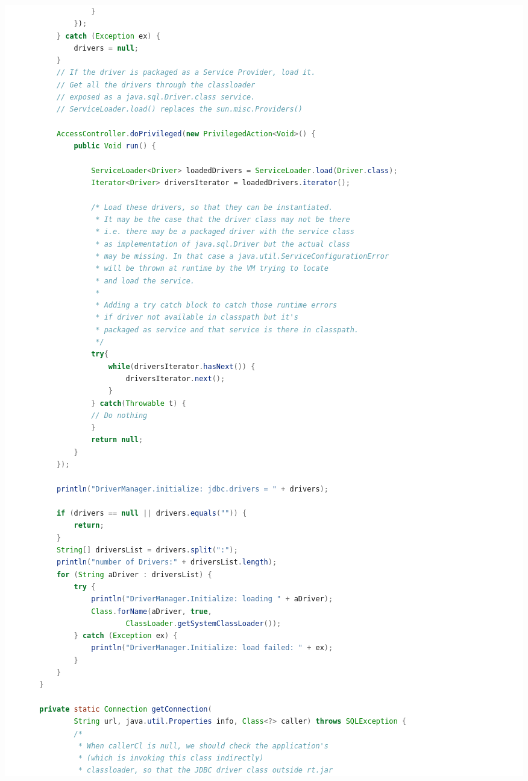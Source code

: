 ```java
                    }
                });
            } catch (Exception ex) {
                drivers = null;
            }
            // If the driver is packaged as a Service Provider, load it.
            // Get all the drivers through the classloader
            // exposed as a java.sql.Driver.class service.
            // ServiceLoader.load() replaces the sun.misc.Providers()
    
            AccessController.doPrivileged(new PrivilegedAction<Void>() {
                public Void run() {
    
                    ServiceLoader<Driver> loadedDrivers = ServiceLoader.load(Driver.class);
                    Iterator<Driver> driversIterator = loadedDrivers.iterator();
    
                    /* Load these drivers, so that they can be instantiated.
                     * It may be the case that the driver class may not be there
                     * i.e. there may be a packaged driver with the service class
                     * as implementation of java.sql.Driver but the actual class
                     * may be missing. In that case a java.util.ServiceConfigurationError
                     * will be thrown at runtime by the VM trying to locate
                     * and load the service.
                     *
                     * Adding a try catch block to catch those runtime errors
                     * if driver not available in classpath but it's
                     * packaged as service and that service is there in classpath.
                     */
                    try{
                        while(driversIterator.hasNext()) {
                            driversIterator.next();
                        }
                    } catch(Throwable t) {
                    // Do nothing
                    }
                    return null;
                }
            });
    
            println("DriverManager.initialize: jdbc.drivers = " + drivers);
    
            if (drivers == null || drivers.equals("")) {
                return;
            }
            String[] driversList = drivers.split(":");
            println("number of Drivers:" + driversList.length);
            for (String aDriver : driversList) {
                try {
                    println("DriverManager.Initialize: loading " + aDriver);
                    Class.forName(aDriver, true,
                            ClassLoader.getSystemClassLoader());
                } catch (Exception ex) {
                    println("DriverManager.Initialize: load failed: " + ex);
                }
            }
        }
        
        private static Connection getConnection(
                String url, java.util.Properties info, Class<?> caller) throws SQLException {
                /*
                 * When callerCl is null, we should check the application's
                 * (which is invoking this class indirectly)
                 * classloader, so that the JDBC driver class outside rt.jar
```